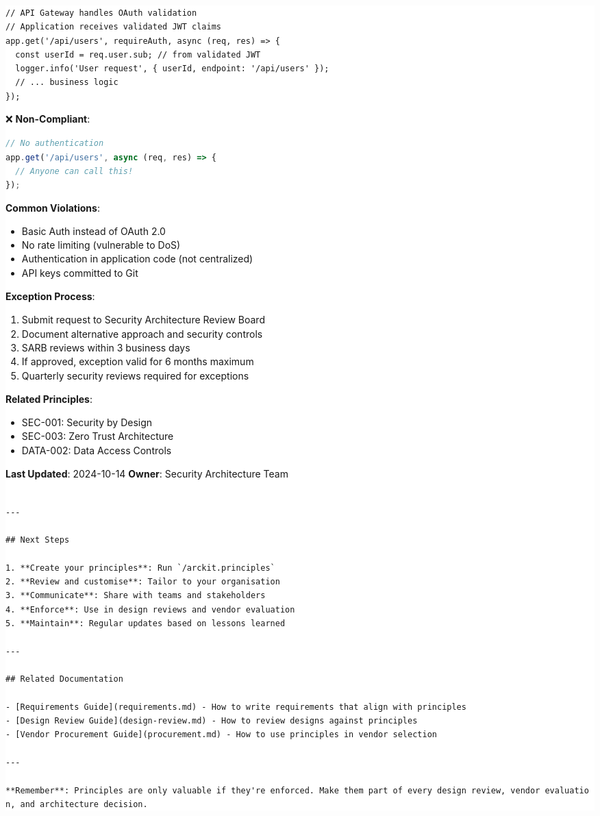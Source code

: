 ```markdown
// API Gateway handles OAuth validation
// Application receives validated JWT claims
app.get('/api/users', requireAuth, async (req, res) => {
  const userId = req.user.sub; // from validated JWT
  logger.info('User request', { userId, endpoint: '/api/users' });
  // ... business logic
});
```

❌ **Non-Compliant**:
```typescript
// No authentication
app.get('/api/users', async (req, res) => {
  // Anyone can call this!
});
```

**Common Violations**:
- Basic Auth instead of OAuth 2.0
- No rate limiting (vulnerable to DoS)
- Authentication in application code (not centralized)
- API keys committed to Git

**Exception Process**:
1. Submit request to Security Architecture Review Board
2. Document alternative approach and security controls
3. SARB reviews within 3 business days
4. If approved, exception valid for 6 months maximum
5. Quarterly security reviews required for exceptions

**Related Principles**:
- SEC-001: Security by Design
- SEC-003: Zero Trust Architecture
- DATA-002: Data Access Controls

**Last Updated**: 2024-10-14
**Owner**: Security Architecture Team
```

---

## Next Steps

1. **Create your principles**: Run `/arckit.principles`
2. **Review and customise**: Tailor to your organisation
3. **Communicate**: Share with teams and stakeholders
4. **Enforce**: Use in design reviews and vendor evaluation
5. **Maintain**: Regular updates based on lessons learned

---

## Related Documentation

- [Requirements Guide](requirements.md) - How to write requirements that align with principles
- [Design Review Guide](design-review.md) - How to review designs against principles
- [Vendor Procurement Guide](procurement.md) - How to use principles in vendor selection

---

**Remember**: Principles are only valuable if they're enforced. Make them part of every design review, vendor evaluation, and architecture decision.
